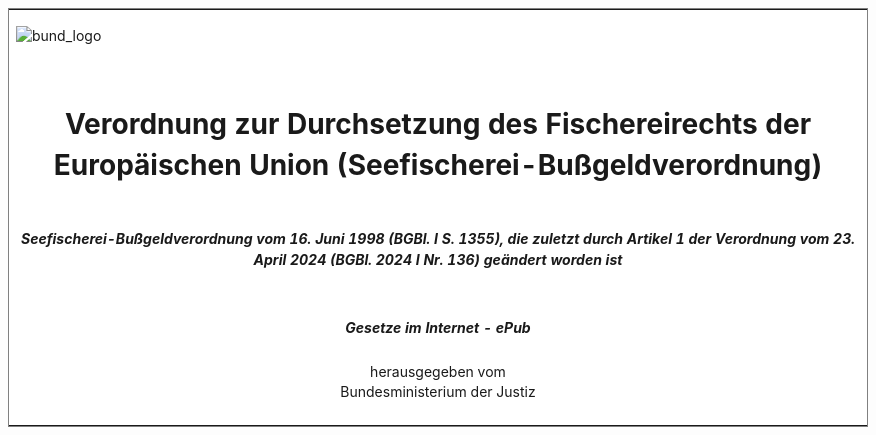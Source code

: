 <span id="DECKBLATT.html"></span>

<table border="0" frame="border" width="100%">

<tr valign="top">

<td align="left">

![bund\_logo](BfJ_2021_Web_de_de.gif)

</td>

<td align="right">

 

</td>

</tr>

<tr align="center" valign="middle">

<td colspan="2">

# Verordnung zur Durchsetzung des Fischereirechts der Europäischen Union (Seefischerei-Bußgeldverordnung)

</td>

</tr>

<tr align="center" valign="middle">

<td colspan="2">

##### Seefischerei-Bußgeldverordnung vom 16. Juni 1998 (BGBl. I S. 1355), die zuletzt durch Artikel 1 der Verordnung vom 23. April 2024 (BGBl. 2024 I Nr. 136) geändert worden ist

</td>

</tr>

<tr align="center" valign="middle">

<td colspan="2">

  
  

##### Gesetze im Internet - ePub  
  
herausgegeben vom  
Bundesministerium der Justiz

</td>

</tr>

<tr align="center" valign="bottom">

<td colspan="2">
